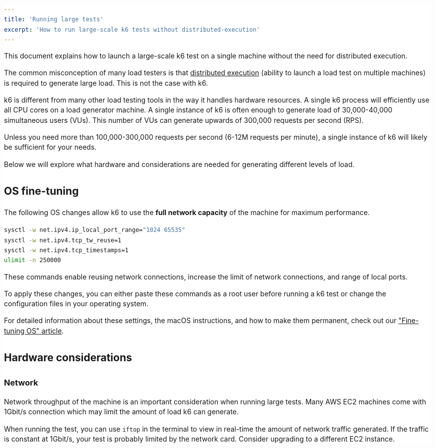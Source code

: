 ```yaml
---
title: 'Running large tests'
excerpt: 'How to run large-scale k6 tests without distributed-execution'
---
```


This document explains how to launch a large-scale k6 test on a single machine without the need for distributed execution.

The common misconception of many load testers is that [distributed execution](#distributed-execution) (ability to launch a load test on multiple machines) is required to generate large load. This is not the case with k6.

k6 is different from many other load testing tools in the way it handles hardware resources. A single k6 process will efficiently use all CPU cores on a load generator machine.
A single instance of k6 is often enough to generate load of 30,000-40,000 simultaneous users (VUs). This number of VUs can generate upwards of 300,000 requests per second (RPS).

Unless you need more than 100,000-300,000 requests per second (6-12M requests per minute), a single instance of k6 will likely be sufficient for your needs.

Below we will explore what hardware and considerations are needed for generating different levels of load.

## OS fine-tuning

The following OS changes allow k6 to use the **full network capacity** of the machine for maximum performance.

```bash
sysctl -w net.ipv4.ip_local_port_range="1024 65535"
sysctl -w net.ipv4.tcp_tw_reuse=1
sysctl -w net.ipv4.tcp_timestamps=1
ulimit -n 250000
```

These commands enable reusing network connections, increase the limit of network connections, and range of local ports.

To apply these changes, you can either paste these commands as a root user before running a k6 test or change the configuration files in your operating system.

For detailed information about these settings, the macOS instructions, and how to make them permanent, check out our ["Fine-tuning OS" article](/misc/fine-tuning-os).

## Hardware considerations

### Network

Network throughput of the machine is an important consideration when running large tests.
Many AWS EC2 machines come with 1Gbit/s connection which may limit the amount of load k6 can generate.

When running the test, you can use `iftop` in the terminal to view in real-time the amount of network traffic generated.
If the traffic is constant at 1Gbit/s, your test is probably limited by the network card. Consider upgrading to a different EC2 instance.

